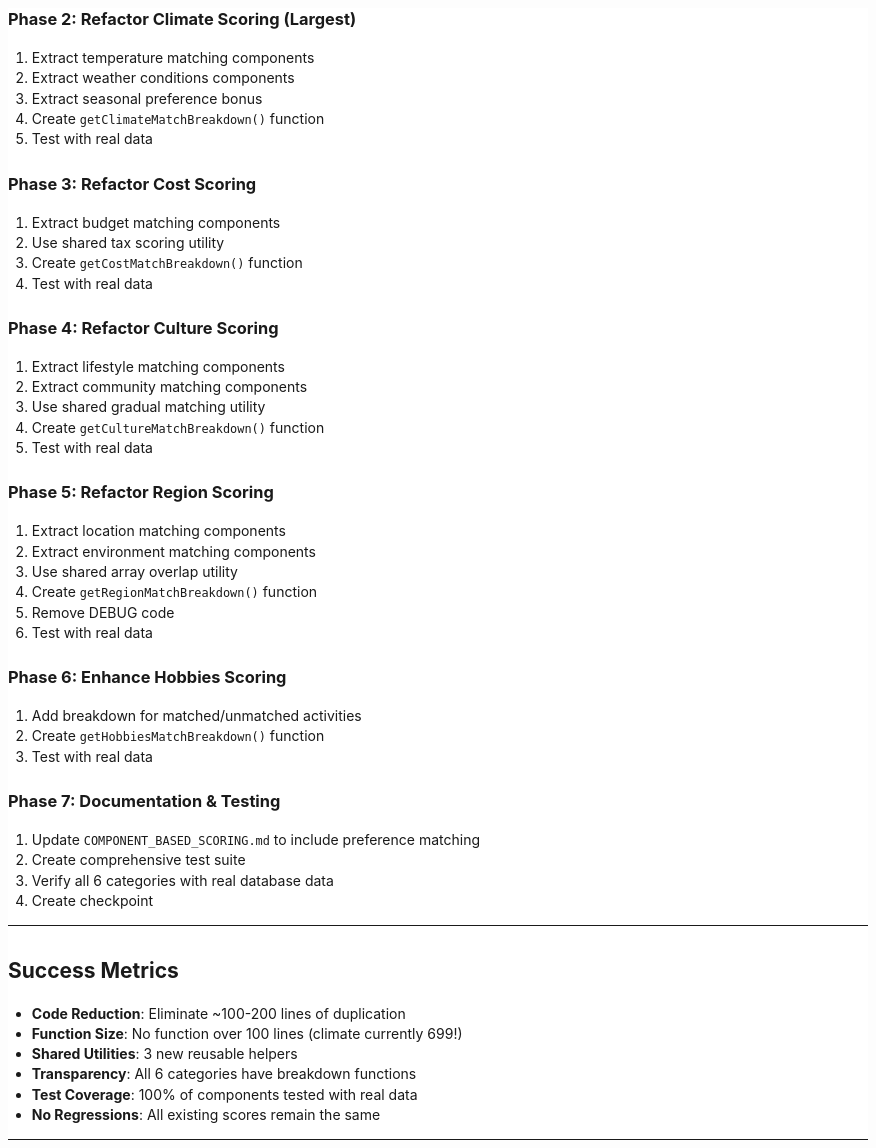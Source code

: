 ### Phase 2: Refactor Climate Scoring (Largest)
1. Extract temperature matching components
2. Extract weather conditions components
3. Extract seasonal preference bonus
4. Create `getClimateMatchBreakdown()` function
5. Test with real data

### Phase 3: Refactor Cost Scoring
1. Extract budget matching components
2. Use shared tax scoring utility
3. Create `getCostMatchBreakdown()` function
4. Test with real data

### Phase 4: Refactor Culture Scoring
1. Extract lifestyle matching components
2. Extract community matching components
3. Use shared gradual matching utility
4. Create `getCultureMatchBreakdown()` function
5. Test with real data

### Phase 5: Refactor Region Scoring
1. Extract location matching components
2. Extract environment matching components
3. Use shared array overlap utility
4. Create `getRegionMatchBreakdown()` function
5. Remove DEBUG code
6. Test with real data

### Phase 6: Enhance Hobbies Scoring
1. Add breakdown for matched/unmatched activities
2. Create `getHobbiesMatchBreakdown()` function
3. Test with real data

### Phase 7: Documentation & Testing
1. Update `COMPONENT_BASED_SCORING.md` to include preference matching
2. Create comprehensive test suite
3. Verify all 6 categories with real database data
4. Create checkpoint

---

## Success Metrics

- **Code Reduction**: Eliminate ~100-200 lines of duplication
- **Function Size**: No function over 100 lines (climate currently 699!)
- **Shared Utilities**: 3 new reusable helpers
- **Transparency**: All 6 categories have breakdown functions
- **Test Coverage**: 100% of components tested with real data
- **No Regressions**: All existing scores remain the same

---